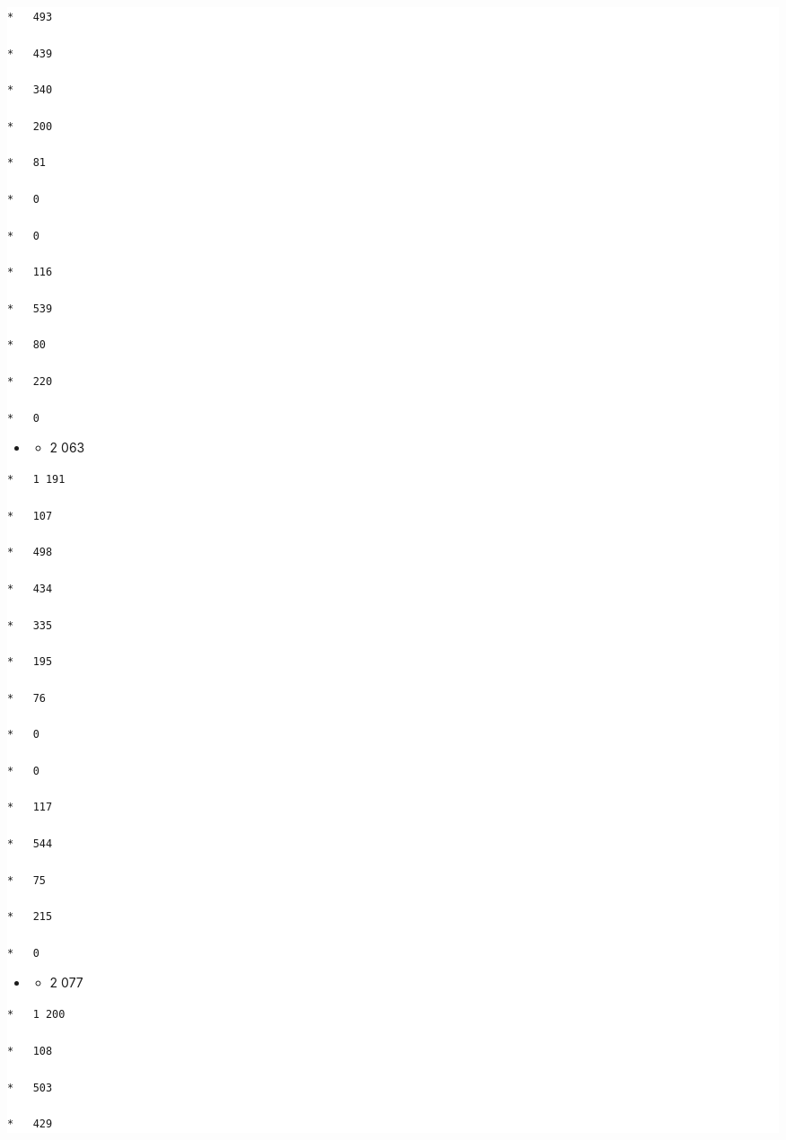    *   493

    *   439

    *   340

    *   200

    *   81

    *   0

    *   0

    *   116

    *   539

    *   80

    *   220

    *   0


*    *   2 063

    *   1 191

    *   107

    *   498

    *   434

    *   335

    *   195

    *   76

    *   0

    *   0

    *   117

    *   544

    *   75

    *   215

    *   0


*    *   2 077

    *   1 200

    *   108

    *   503

    *   429
